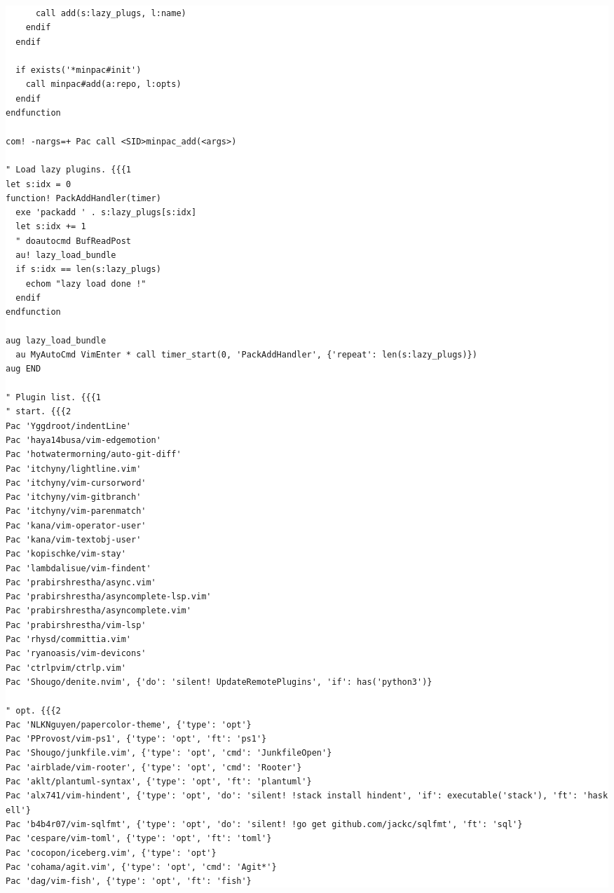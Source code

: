 ```vim
      call add(s:lazy_plugs, l:name)
    endif
  endif

  if exists('*minpac#init')
    call minpac#add(a:repo, l:opts)
  endif
endfunction

com! -nargs=+ Pac call <SID>minpac_add(<args>)

" Load lazy plugins. {{{1
let s:idx = 0
function! PackAddHandler(timer)
  exe 'packadd ' . s:lazy_plugs[s:idx]
  let s:idx += 1
  " doautocmd BufReadPost
  au! lazy_load_bundle
  if s:idx == len(s:lazy_plugs)
    echom "lazy load done !"
  endif
endfunction

aug lazy_load_bundle
  au MyAutoCmd VimEnter * call timer_start(0, 'PackAddHandler', {'repeat': len(s:lazy_plugs)})
aug END

" Plugin list. {{{1
" start. {{{2
Pac 'Yggdroot/indentLine'
Pac 'haya14busa/vim-edgemotion'
Pac 'hotwatermorning/auto-git-diff'
Pac 'itchyny/lightline.vim'
Pac 'itchyny/vim-cursorword'
Pac 'itchyny/vim-gitbranch'
Pac 'itchyny/vim-parenmatch'
Pac 'kana/vim-operator-user'
Pac 'kana/vim-textobj-user'
Pac 'kopischke/vim-stay'
Pac 'lambdalisue/vim-findent'
Pac 'prabirshrestha/async.vim'
Pac 'prabirshrestha/asyncomplete-lsp.vim'
Pac 'prabirshrestha/asyncomplete.vim'
Pac 'prabirshrestha/vim-lsp'
Pac 'rhysd/committia.vim'
Pac 'ryanoasis/vim-devicons'
Pac 'ctrlpvim/ctrlp.vim'
Pac 'Shougo/denite.nvim', {'do': 'silent! UpdateRemotePlugins', 'if': has('python3')}

" opt. {{{2
Pac 'NLKNguyen/papercolor-theme', {'type': 'opt'}
Pac 'PProvost/vim-ps1', {'type': 'opt', 'ft': 'ps1'}
Pac 'Shougo/junkfile.vim', {'type': 'opt', 'cmd': 'JunkfileOpen'}
Pac 'airblade/vim-rooter', {'type': 'opt', 'cmd': 'Rooter'}
Pac 'aklt/plantuml-syntax', {'type': 'opt', 'ft': 'plantuml'}
Pac 'alx741/vim-hindent', {'type': 'opt', 'do': 'silent! !stack install hindent', 'if': executable('stack'), 'ft': 'haskell'}
Pac 'b4b4r07/vim-sqlfmt', {'type': 'opt', 'do': 'silent! !go get github.com/jackc/sqlfmt', 'ft': 'sql'}
Pac 'cespare/vim-toml', {'type': 'opt', 'ft': 'toml'}
Pac 'cocopon/iceberg.vim', {'type': 'opt'}
Pac 'cohama/agit.vim', {'type': 'opt', 'cmd': 'Agit*'}
Pac 'dag/vim-fish', {'type': 'opt', 'ft': 'fish'}
```